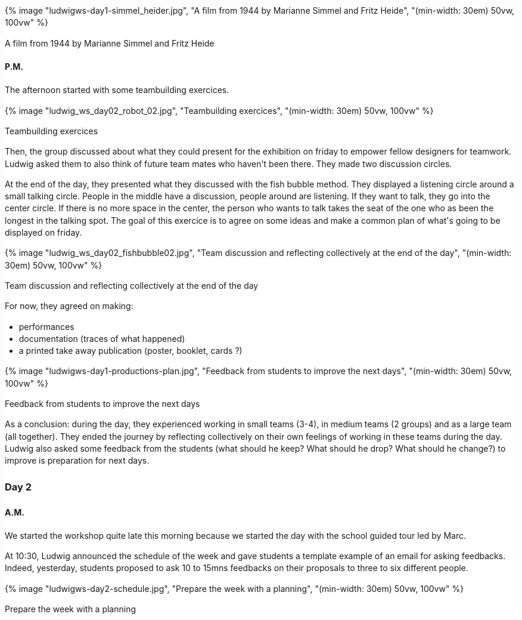 {% image "ludwigws-day1-simmel_heider.jpg", "A film from 1944 by Marianne Simmel and Fritz Heide", "(min-width: 30em) 50vw, 100vw" %}
<figcaption>A film from 1944 by Marianne Simmel and Fritz Heide</figcaption>

#### P.M.

The afternoon started with some teambuilding exercices.

{% image "ludwig_ws_day02_robot_02.jpg", "Teambuilding exercices", "(min-width: 30em) 50vw, 100vw" %}
<figcaption>Teambuilding exercices</figcaption>

Then, the group discussed about what they could present for the exhibition on friday to empower fellow designers for teamwork. Ludwig asked them to also think of future team mates who haven't been there. They made two discussion circles.

At the end of the day, they presented what they discussed with the fish bubble method. They displayed a listening circle around a small talking circle. People in the middle have a discussion, people around are listening. If they want to talk, they go into the center circle. If there is no more space in the center, the person who wants to talk takes the seat of the one who as been the longest in the talking spot. The goal of this exercice is to agree on some ideas and make a common plan of what's going to be displayed on friday.

{% image "ludwig_ws_day02_fishbubble02.jpg", "Team discussion and reflecting collectively at the end of the day", "(min-width: 30em) 50vw, 100vw" %}
<figcaption>Team discussion and reflecting collectively at the end of the day</figcaption>

For now, they agreed on making:
- performances
- documentation (traces of what happened)
- a printed take away publication (poster, booklet, cards ?)

{% image "ludwigws-day1-productions-plan.jpg", "Feedback from students to improve the next days", "(min-width: 30em) 50vw, 100vw" %}
<figcaption>Feedback from students to improve the next days</figcaption>

As a conclusion: during the day, they experienced working in small teams (3-4), in medium teams (2 groups) and as a large team (all together). They ended the journey by reflecting collectively on their own feelings of working in these teams during the day. Ludwig also asked some feedback from the students (what should he keep? What should he drop? What should he change?) to improve is preparation for next days.

### Day 2

#### A.M.

We started the workshop quite late this morning because we started the day with the school guided tour led by Marc.

At 10:30, Ludwig announced the schedule of the week and gave students a template example of an email for asking feedbacks. Indeed, yesterday, students proposed to ask 10 to 15mns feedbacks on their proposals to three to six different people.

{% image "ludwigws-day2-schedule.jpg", "Prepare the week with a planning", "(min-width: 30em) 50vw, 100vw" %}
<figcaption>Prepare the week with a planning</figcaption>
